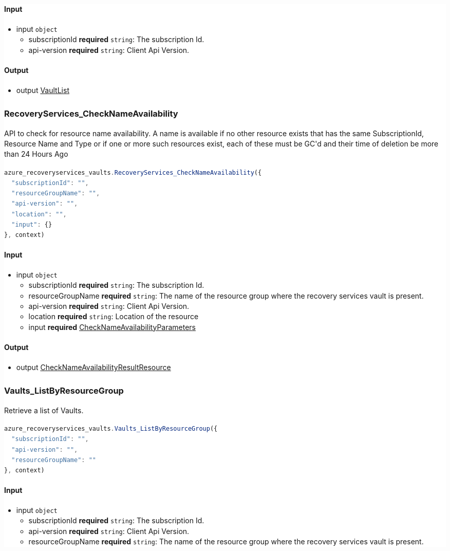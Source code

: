 #### Input
* input `object`
  * subscriptionId **required** `string`: The subscription Id.
  * api-version **required** `string`: Client Api Version.

#### Output
* output [VaultList](#vaultlist)

### RecoveryServices_CheckNameAvailability
API to check for resource name availability.
A name is available if no other resource exists that has the same SubscriptionId, Resource Name and Type
or if one or more such resources exist, each of these must be GC'd and their time of deletion be more than 24 Hours Ago


```js
azure_recoveryservices_vaults.RecoveryServices_CheckNameAvailability({
  "subscriptionId": "",
  "resourceGroupName": "",
  "api-version": "",
  "location": "",
  "input": {}
}, context)
```

#### Input
* input `object`
  * subscriptionId **required** `string`: The subscription Id.
  * resourceGroupName **required** `string`: The name of the resource group where the recovery services vault is present.
  * api-version **required** `string`: Client Api Version.
  * location **required** `string`: Location of the resource
  * input **required** [CheckNameAvailabilityParameters](#checknameavailabilityparameters)

#### Output
* output [CheckNameAvailabilityResultResource](#checknameavailabilityresultresource)

### Vaults_ListByResourceGroup
Retrieve a list of Vaults.


```js
azure_recoveryservices_vaults.Vaults_ListByResourceGroup({
  "subscriptionId": "",
  "api-version": "",
  "resourceGroupName": ""
}, context)
```

#### Input
* input `object`
  * subscriptionId **required** `string`: The subscription Id.
  * api-version **required** `string`: Client Api Version.
  * resourceGroupName **required** `string`: The name of the resource group where the recovery services vault is present.
